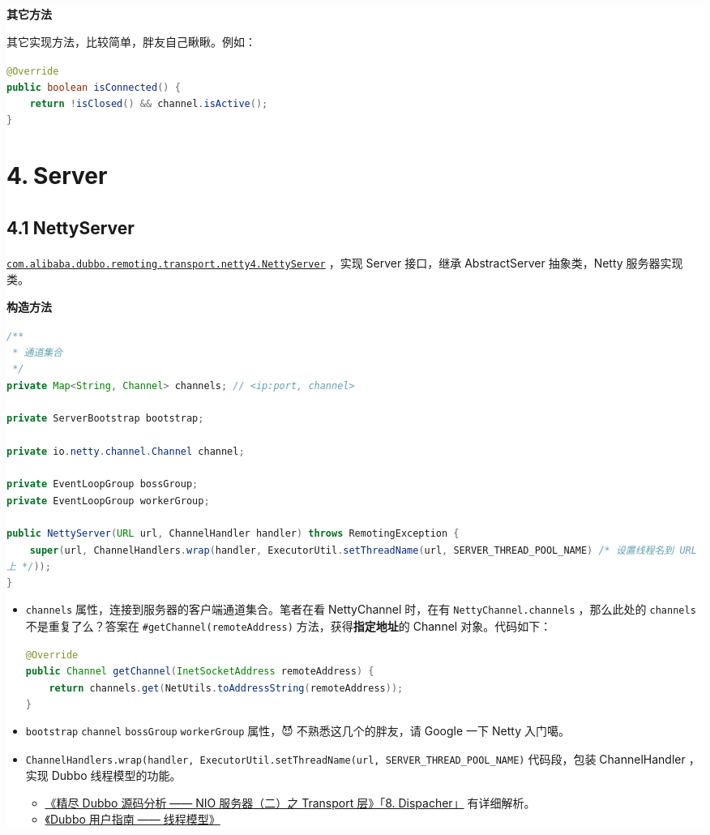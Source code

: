**其它方法**

其它实现方法，比较简单，胖友自己瞅瞅。例如：

```Java
@Override
public boolean isConnected() {
    return !isClosed() && channel.isActive();
}
```

# 4. Server

## 4.1 NettyServer

[`com.alibaba.dubbo.remoting.transport.netty4.NettyServer`](https://github.com/YunaiV/dubbo/blob/master/dubbo-remoting/dubbo-remoting-netty4/src/main/java/com/alibaba/dubbo/remoting/transport/netty4/NettyServer.java) ，实现 Server 接口，继承 AbstractServer 抽象类，Netty 服务器实现类。

**构造方法**

```Java
/**
 * 通道集合
 */
private Map<String, Channel> channels; // <ip:port, channel>

private ServerBootstrap bootstrap;

private io.netty.channel.Channel channel;

private EventLoopGroup bossGroup;
private EventLoopGroup workerGroup;

public NettyServer(URL url, ChannelHandler handler) throws RemotingException {
    super(url, ChannelHandlers.wrap(handler, ExecutorUtil.setThreadName(url, SERVER_THREAD_POOL_NAME) /* 设置线程名到 URL 上 */));
}
```

* `channels` 属性，连接到服务器的客户端通道集合。笔者在看 NettyChannel 时，在有 `NettyChannel.channels` ，那么此处的 `channels` 不是重复了么？答案在 `#getChannel(remoteAddress)` 方法，获得**指定地址**的 Channel 对象。代码如下：

    ```Java
    @Override
    public Channel getChannel(InetSocketAddress remoteAddress) {
        return channels.get(NetUtils.toAddressString(remoteAddress));
    }
    ```

* `bootstrap` `channel` `bossGroup` `workerGroup` 属性，😈 不熟悉这几个的胖友，请 Google 一下 Netty 入门噶。
* `ChannelHandlers.wrap(handler, ExecutorUtil.setThreadName(url, SERVER_THREAD_POOL_NAME)` 代码段，包装 ChannelHandler ，实现 Dubbo 线程模型的功能。
    * [《精尽 Dubbo 源码分析 —— NIO 服务器（二）之 Transport 层》「8. Dispacher」](http://www.iocoder.cn/Dubbo/remoting-api-transport/?self) 有详细解析。
    * [《Dubbo 用户指南 —— 线程模型》](https://dubbo.gitbooks.io/dubbo-user-book/demos/thread-model.html) 

